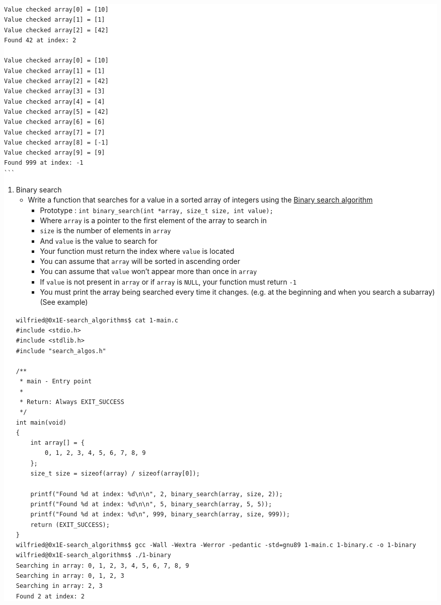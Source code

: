 	Value checked array[0] = [10]
	Value checked array[1] = [1]
	Value checked array[2] = [42]
	Found 42 at index: 2

	Value checked array[0] = [10]
	Value checked array[1] = [1]
	Value checked array[2] = [42]
	Value checked array[3] = [3]
	Value checked array[4] = [4]
	Value checked array[5] = [42]
	Value checked array[6] = [6]
	Value checked array[7] = [7]
	Value checked array[8] = [-1]
	Value checked array[9] = [9]
	Found 999 at index: -1
	```

1. Binary search
	- Write a function that searches for a value in a sorted array of integers using the [Binary search algorithm](https://en.wikipedia.org/wiki/Binary_search_algorithm)
		- Prototype : `int binary_search(int *array, size_t size, int value);`
		- Where `array` is a pointer to the first element of the array to search in
		- `size` is the number of elements in `array`
		- And `value` is the value to search for
		- Your function must return the index where `value` is located
		- You can assume that `array` will be sorted in ascending order
		- You can assume that `value` won’t appear more than once in `array`
		- If `value` is not present in `array` or if `array` is `NULL`, your function must return `-1`
		- You must print the array being searched every time it changes. (e.g. at the beginning and when you search a subarray) (See example)
	```
	wilfried@0x1E-search_algorithms$ cat 1-main.c 
	#include <stdio.h>
	#include <stdlib.h>
	#include "search_algos.h"

	/**
	 * main - Entry point
	 *
	 * Return: Always EXIT_SUCCESS
	 */
	int main(void)
	{
	    int array[] = {
	        0, 1, 2, 3, 4, 5, 6, 7, 8, 9
	    };
	    size_t size = sizeof(array) / sizeof(array[0]);
	
	    printf("Found %d at index: %d\n\n", 2, binary_search(array, size, 2));
	    printf("Found %d at index: %d\n\n", 5, binary_search(array, 5, 5));
	    printf("Found %d at index: %d\n", 999, binary_search(array, size, 999));
	    return (EXIT_SUCCESS);
	}
	wilfried@0x1E-search_algorithms$ gcc -Wall -Wextra -Werror -pedantic -std=gnu89 1-main.c 1-binary.c -o 1-binary
	wilfried@0x1E-search_algorithms$ ./1-binary 
	Searching in array: 0, 1, 2, 3, 4, 5, 6, 7, 8, 9
	Searching in array: 0, 1, 2, 3
	Searching in array: 2, 3
	Found 2 at index: 2
